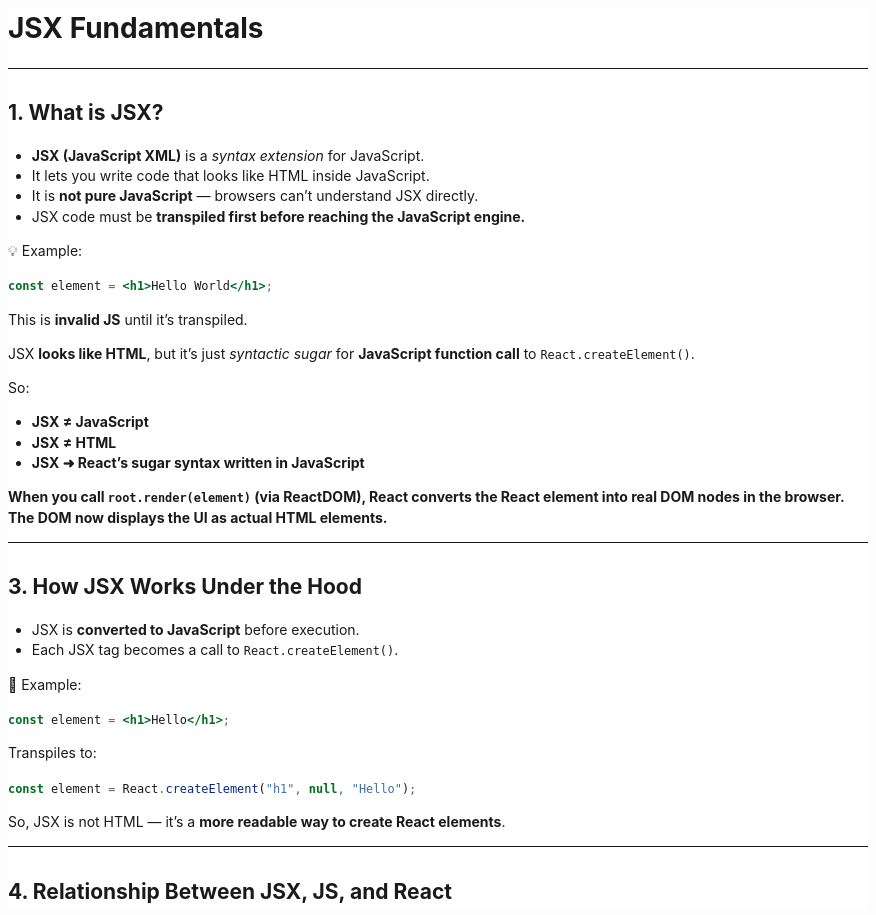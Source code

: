 # **JSX Fundamentals**

---

## **1. What is JSX?**

- **JSX (JavaScript XML)** is a _syntax extension_ for JavaScript.
- It lets you write code that looks like HTML inside JavaScript.
- It is **not pure JavaScript** — browsers can’t understand JSX directly.
- JSX code must be **transpiled first before reaching the JavaScript engine.**

💡 Example:

```jsx
const element = <h1>Hello World</h1>;
```

This is **invalid JS** until it’s transpiled.

JSX **looks like HTML**, but it’s just _syntactic sugar_ for **JavaScript function call** to `React.createElement()`.

So:

- **JSX ≠ JavaScript**
- **JSX ≠ HTML**
- **JSX ➜ React’s sugar syntax written in JavaScript**

**When you call `root.render(element)` (via ReactDOM), React converts the React element into real DOM nodes in the browser. The DOM now displays the UI as actual HTML elements.**

---

## **3. How JSX Works Under the Hood**

- JSX is **converted to JavaScript** before execution.
- Each JSX tag becomes a call to `React.createElement()`.

💬 Example:

```jsx
const element = <h1>Hello</h1>;
```

Transpiles to:

```js
const element = React.createElement("h1", null, "Hello");
```

So, JSX is not HTML — it’s a **more readable way to create React elements**.

---

## **4. Relationship Between JSX, JS, and React**
